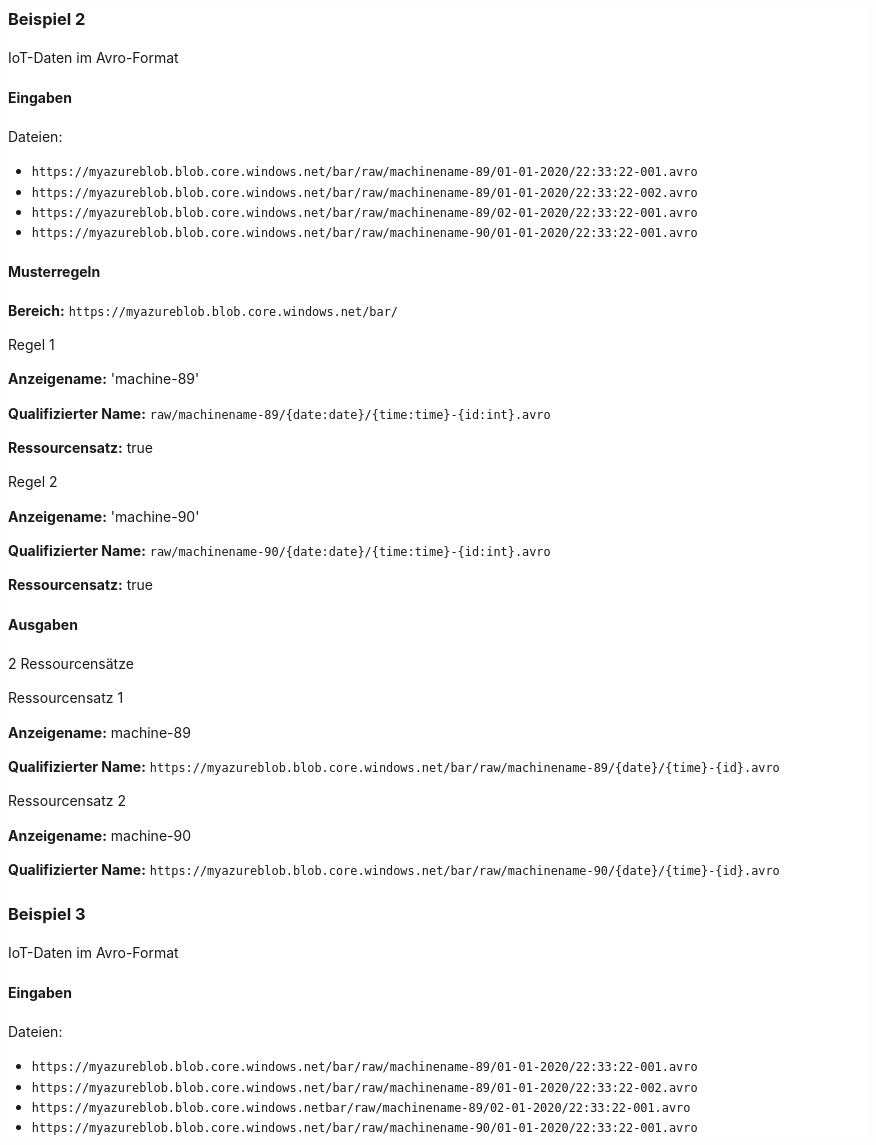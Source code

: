 ### <a name="example-2"></a>Beispiel 2

IoT-Daten im Avro-Format

#### <a name="inputs"></a>Eingaben

Dateien:

- `https://myazureblob.blob.core.windows.net/bar/raw/machinename-89/01-01-2020/22:33:22-001.avro`
- `https://myazureblob.blob.core.windows.net/bar/raw/machinename-89/01-01-2020/22:33:22-002.avro`
- `https://myazureblob.blob.core.windows.net/bar/raw/machinename-89/02-01-2020/22:33:22-001.avro`
- `https://myazureblob.blob.core.windows.net/bar/raw/machinename-90/01-01-2020/22:33:22-001.avro`

#### <a name="pattern-rules"></a>Musterregeln

**Bereich:** `https://myazureblob.blob.core.windows.net/bar/`

Regel 1

**Anzeigename:** 'machine-89'

**Qualifizierter Name:** `raw/machinename-89/{date:date}/{time:time}-{id:int}.avro`

**Ressourcensatz:** true

Regel 2

**Anzeigename:** 'machine-90'

**Qualifizierter Name:** `raw/machinename-90/{date:date}/{time:time}-{id:int}.avro`

**Ressourcensatz:** true

#### <a name="outputs"></a>Ausgaben

2 Ressourcensätze

Ressourcensatz 1

**Anzeigename:** machine-89

**Qualifizierter Name:** `https://myazureblob.blob.core.windows.net/bar/raw/machinename-89/{date}/{time}-{id}.avro`

Ressourcensatz 2

**Anzeigename:** machine-90

**Qualifizierter Name:** `https://myazureblob.blob.core.windows.net/bar/raw/machinename-90/{date}/{time}-{id}.avro`

### <a name="example-3"></a>Beispiel 3

IoT-Daten im Avro-Format

#### <a name="inputs"></a>Eingaben

Dateien:

- `https://myazureblob.blob.core.windows.net/bar/raw/machinename-89/01-01-2020/22:33:22-001.avro`
- `https://myazureblob.blob.core.windows.net/bar/raw/machinename-89/01-01-2020/22:33:22-002.avro`
- `https://myazureblob.blob.core.windows.netbar/raw/machinename-89/02-01-2020/22:33:22-001.avro`
- `https://myazureblob.blob.core.windows.net/bar/raw/machinename-90/01-01-2020/22:33:22-001.avro`
